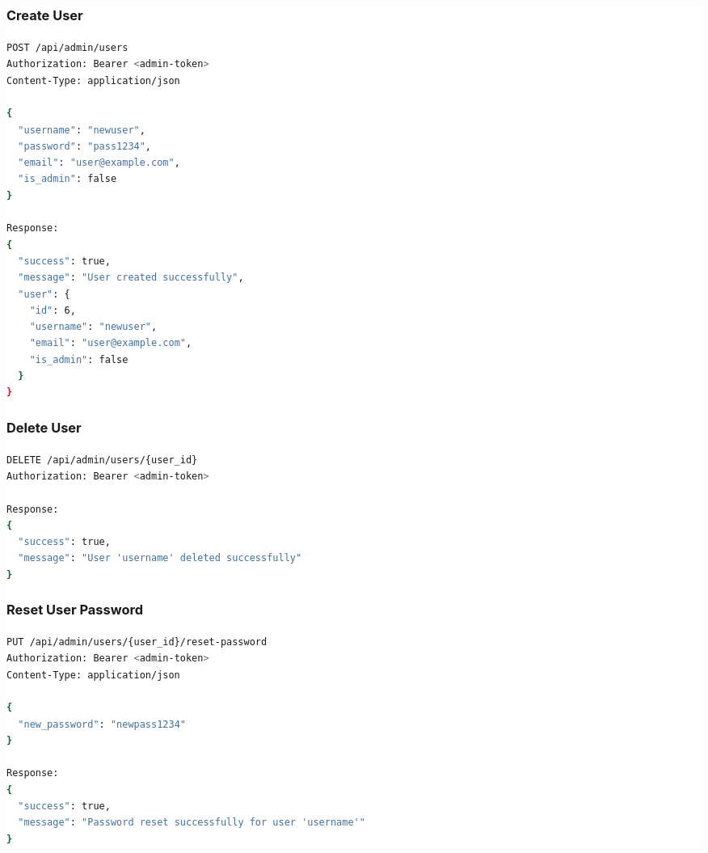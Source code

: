 ### Create User

```bash
POST /api/admin/users
Authorization: Bearer <admin-token>
Content-Type: application/json

{
  "username": "newuser",
  "password": "pass1234",
  "email": "user@example.com",
  "is_admin": false
}

Response:
{
  "success": true,
  "message": "User created successfully",
  "user": {
    "id": 6,
    "username": "newuser",
    "email": "user@example.com",
    "is_admin": false
  }
}
```

### Delete User

```bash
DELETE /api/admin/users/{user_id}
Authorization: Bearer <admin-token>

Response:
{
  "success": true,
  "message": "User 'username' deleted successfully"
}
```

### Reset User Password

```bash
PUT /api/admin/users/{user_id}/reset-password
Authorization: Bearer <admin-token>
Content-Type: application/json

{
  "new_password": "newpass1234"
}

Response:
{
  "success": true,
  "message": "Password reset successfully for user 'username'"
}
```
